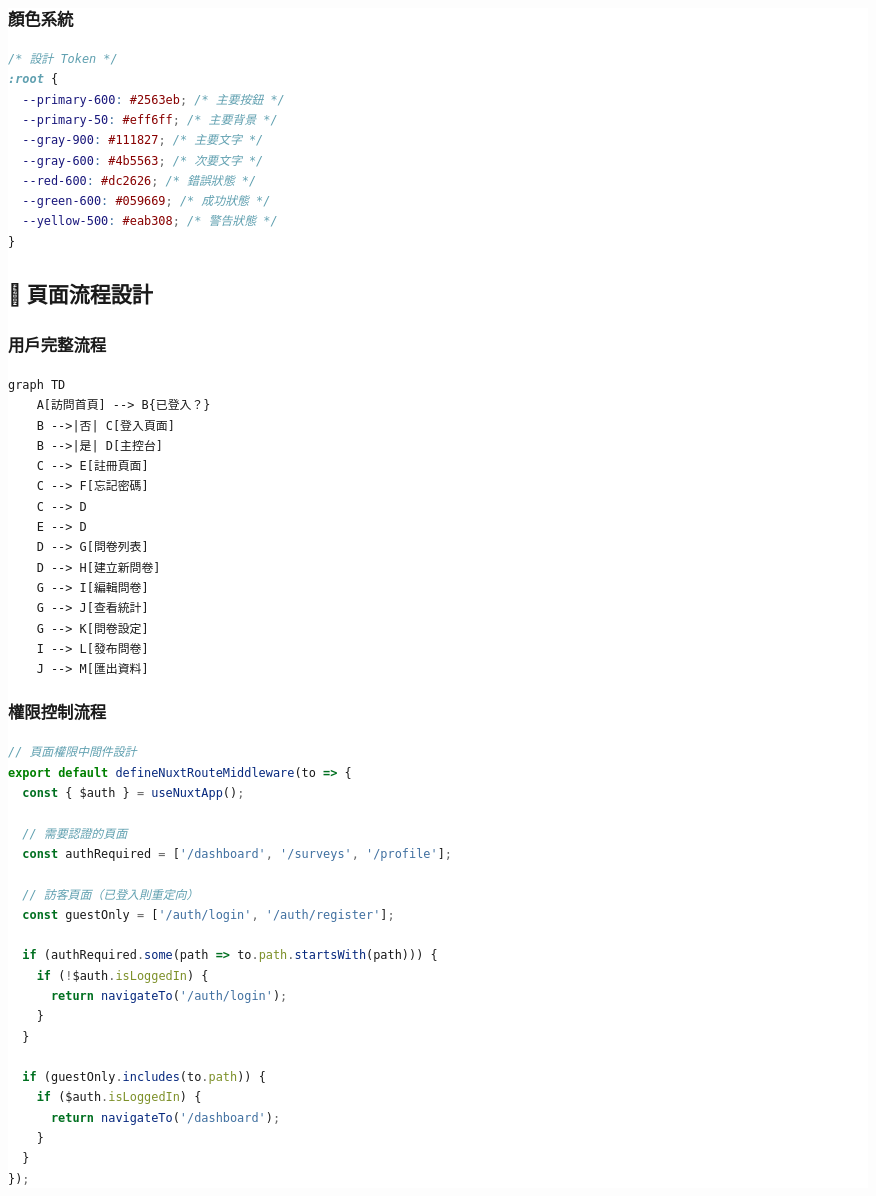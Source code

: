 ### 顏色系統

```css
/* 設計 Token */
:root {
  --primary-600: #2563eb; /* 主要按鈕 */
  --primary-50: #eff6ff; /* 主要背景 */
  --gray-900: #111827; /* 主要文字 */
  --gray-600: #4b5563; /* 次要文字 */
  --red-600: #dc2626; /* 錯誤狀態 */
  --green-600: #059669; /* 成功狀態 */
  --yellow-500: #eab308; /* 警告狀態 */
}
```

## 🚦 頁面流程設計

### 用戶完整流程

```mermaid
graph TD
    A[訪問首頁] --> B{已登入？}
    B -->|否| C[登入頁面]
    B -->|是| D[主控台]
    C --> E[註冊頁面]
    C --> F[忘記密碼]
    C --> D
    E --> D
    D --> G[問卷列表]
    D --> H[建立新問卷]
    G --> I[編輯問卷]
    G --> J[查看統計]
    G --> K[問卷設定]
    I --> L[發布問卷]
    J --> M[匯出資料]
```

### 權限控制流程

```typescript
// 頁面權限中間件設計
export default defineNuxtRouteMiddleware(to => {
  const { $auth } = useNuxtApp();

  // 需要認證的頁面
  const authRequired = ['/dashboard', '/surveys', '/profile'];

  // 訪客頁面（已登入則重定向）
  const guestOnly = ['/auth/login', '/auth/register'];

  if (authRequired.some(path => to.path.startsWith(path))) {
    if (!$auth.isLoggedIn) {
      return navigateTo('/auth/login');
    }
  }

  if (guestOnly.includes(to.path)) {
    if ($auth.isLoggedIn) {
      return navigateTo('/dashboard');
    }
  }
});
```
